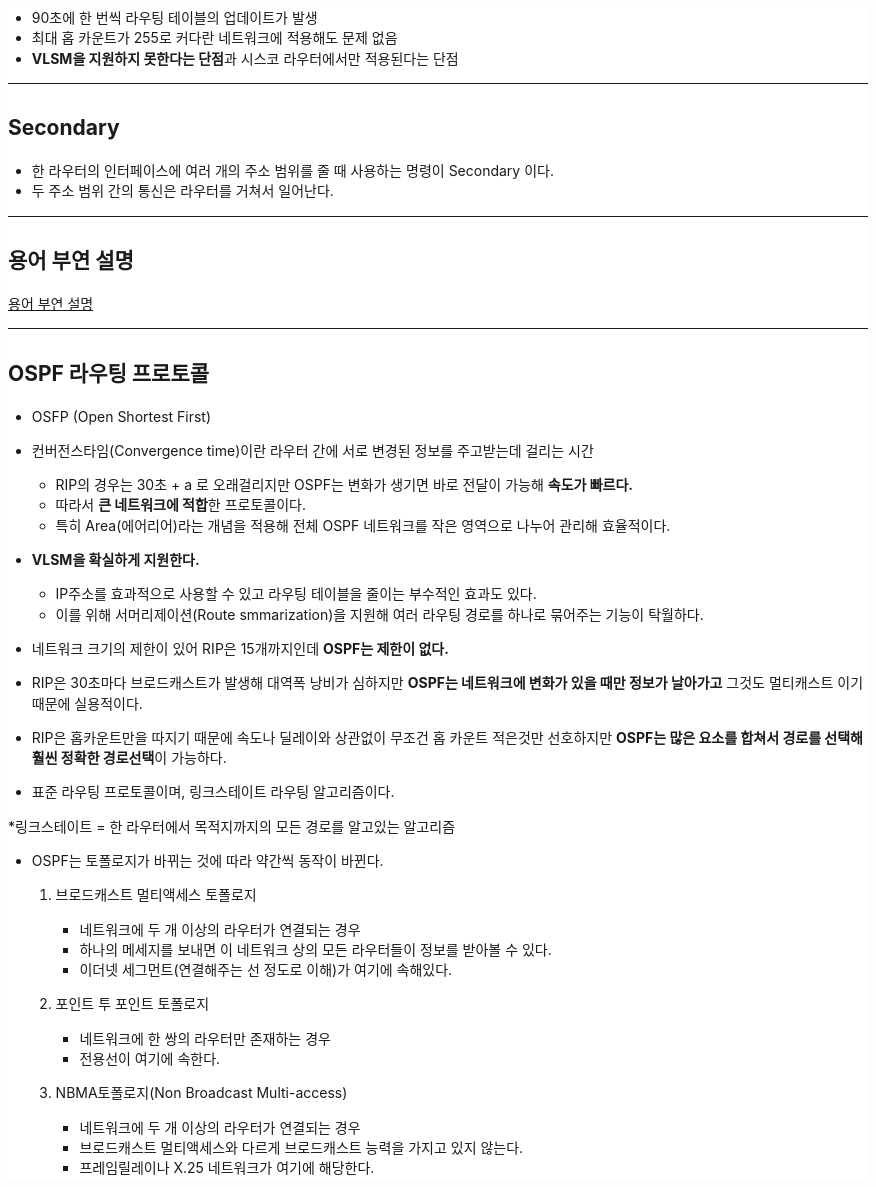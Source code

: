 - 90초에 한 번씩 라우팅 테이블의 업데이트가 발생
- 최대 홉 카운트가 255로 커다란 네트워크에 적용해도 문제 없음
- **VLSM을 지원하지 못한다는 단점**과 시스코 라우터에서만 적용된다는 단점

---

## Secondary

- 한 라우터의 인터페이스에 여러 개의 주소 범위를 줄 때 사용하는 명령이 Secondary 이다.
- 두 주소 범위 간의 통신은 라우터를 거쳐서 일어난다.

---

## 용어 부연 설명

[용어 부연 설명](https://www.notion.so/579fc1027f404247be44e9a5459c8003)

---

## OSPF 라우팅 프로토콜

- OSFP (Open Shortest First)
- 컨버전스타임(Convergence time)이란 라우터 간에 서로 변경된 정보를 주고받는데 걸리는 시간
    - RIP의 경우는 30초 + a 로 오래걸리지만 OSPF는 변화가 생기면 바로 전달이 가능해            **속도가 빠르다.**
    - 따라서 **큰 네트워크에 적합**한 프로토콜이다.
    - 특히 Area(에어리어)라는 개념을 적용해 전체 OSPF 네트워크를 작은 영역으로 나누어 관리해 효율적이다.
    
- **VLSM을 확실하게 지원한다.**
    - IP주소를 효과적으로 사용할 수 있고 라우팅 테이블을 줄이는 부수적인 효과도 있다.
    - 이를 위해 서머리제이션(Route smmarization)을 지원해 여러 라우팅 경로를 하나로 묶어주는 기능이 탁월하다.
    
- 네트워크 크기의 제한이 있어 RIP은 15개까지인데 **OSPF는 제한이 없다.**
- RIP은 30초마다 브로드캐스트가 발생해 대역폭 낭비가 심하지만 **OSPF는 네트워크에 변화가 있을 때만 정보가 날아가고** 그것도 멀티캐스트 이기 때문에 실용적이다.
- RIP은 홉카운트만을 따지기 때문에 속도나 딜레이와 상관없이 무조건 홉 카운트 적은것만 선호하지만 **OSPF는 많은 요소를 합쳐서 경로를 선택해** **훨씬 정확한 경로선택**이 가능하다.
- 표준 라우팅 프로토콜이며, 링크스테이트 라우팅 알고리즘이다.

*링크스테이트 = 한 라우터에서 목적지까지의 모든 경로를 알고있는 알고리즘

- OSPF는 토폴로지가 바뀌는 것에 따라 약간씩 동작이 바뀐다.
    1. 브로드캐스트 멀티액세스 토폴로지
        - 네트워크에 두 개 이상의 라우터가 연결되는 경우
        - 하나의 메세지를 보내면 이 네트워크 상의 모든 라우터들이 정보를 받아볼 수 있다.
        - 이더넷 세그먼트(연결해주는 선 정도로 이해)가 여기에 속해있다.
        
    2. 포인트 투 포인트 토폴로지
        - 네트워크에 한 쌍의 라우터만 존재하는 경우
        - 전용선이 여기에 속한다.
        
    3. NBMA토폴로지(Non Broadcast Multi-access)
        - 네트워크에 두 개 이상의 라우터가 연결되는 경우
        - 브로드캐스트 멀티액세스와  다르게 브로드캐스트 능력을 가지고 있지 않는다.
        - 프레임릴레이나 X.25 네트워크가 여기에 해당한다.

